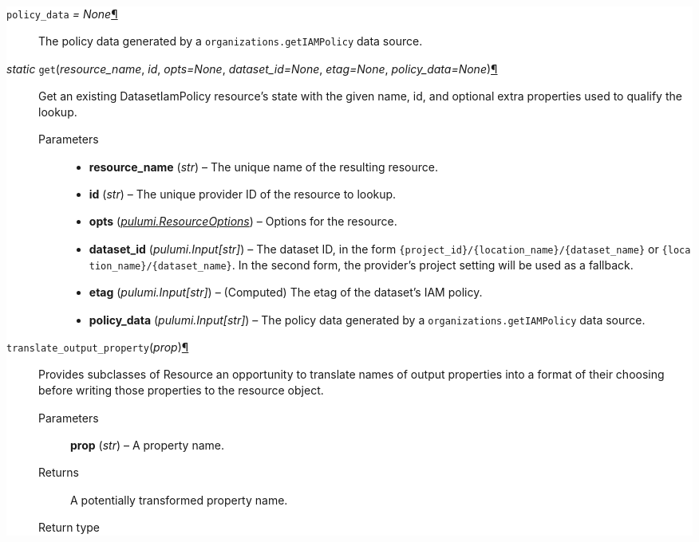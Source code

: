 <dl class="attribute">
<dt id="pulumi_gcp.healthcare.DatasetIamPolicy.policy_data">
<code class="sig-name descname">policy_data</code><em class="property"> = None</em><a class="headerlink" href="#pulumi_gcp.healthcare.DatasetIamPolicy.policy_data" title="Permalink to this definition">¶</a></dt>
<dd><p>The policy data generated by
a <code class="docutils literal notranslate"><span class="pre">organizations.getIAMPolicy</span></code> data source.</p>
</dd></dl>

<dl class="method">
<dt id="pulumi_gcp.healthcare.DatasetIamPolicy.get">
<em class="property">static </em><code class="sig-name descname">get</code><span class="sig-paren">(</span><em class="sig-param">resource_name</em>, <em class="sig-param">id</em>, <em class="sig-param">opts=None</em>, <em class="sig-param">dataset_id=None</em>, <em class="sig-param">etag=None</em>, <em class="sig-param">policy_data=None</em><span class="sig-paren">)</span><a class="headerlink" href="#pulumi_gcp.healthcare.DatasetIamPolicy.get" title="Permalink to this definition">¶</a></dt>
<dd><p>Get an existing DatasetIamPolicy resource’s state with the given name, id, and optional extra
properties used to qualify the lookup.</p>
<dl class="field-list simple">
<dt class="field-odd">Parameters</dt>
<dd class="field-odd"><ul class="simple">
<li><p><strong>resource_name</strong> (<em>str</em>) – The unique name of the resulting resource.</p></li>
<li><p><strong>id</strong> (<em>str</em>) – The unique provider ID of the resource to lookup.</p></li>
<li><p><strong>opts</strong> (<a class="reference internal" href="../../pulumi/#pulumi.ResourceOptions" title="pulumi.ResourceOptions"><em>pulumi.ResourceOptions</em></a>) – Options for the resource.</p></li>
<li><p><strong>dataset_id</strong> (<em>pulumi.Input</em><em>[</em><em>str</em><em>]</em>) – The dataset ID, in the form
<code class="docutils literal notranslate"><span class="pre">{project_id}/{location_name}/{dataset_name}</span></code> or
<code class="docutils literal notranslate"><span class="pre">{location_name}/{dataset_name}</span></code>. In the second form, the provider’s
project setting will be used as a fallback.</p></li>
<li><p><strong>etag</strong> (<em>pulumi.Input</em><em>[</em><em>str</em><em>]</em>) – (Computed) The etag of the dataset’s IAM policy.</p></li>
<li><p><strong>policy_data</strong> (<em>pulumi.Input</em><em>[</em><em>str</em><em>]</em>) – The policy data generated by
a <code class="docutils literal notranslate"><span class="pre">organizations.getIAMPolicy</span></code> data source.</p></li>
</ul>
</dd>
</dl>
</dd></dl>

<dl class="method">
<dt id="pulumi_gcp.healthcare.DatasetIamPolicy.translate_output_property">
<code class="sig-name descname">translate_output_property</code><span class="sig-paren">(</span><em class="sig-param">prop</em><span class="sig-paren">)</span><a class="headerlink" href="#pulumi_gcp.healthcare.DatasetIamPolicy.translate_output_property" title="Permalink to this definition">¶</a></dt>
<dd><p>Provides subclasses of Resource an opportunity to translate names of output properties
into a format of their choosing before writing those properties to the resource object.</p>
<dl class="field-list simple">
<dt class="field-odd">Parameters</dt>
<dd class="field-odd"><p><strong>prop</strong> (<em>str</em>) – A property name.</p>
</dd>
<dt class="field-even">Returns</dt>
<dd class="field-even"><p>A potentially transformed property name.</p>
</dd>
<dt class="field-odd">Return type</dt>